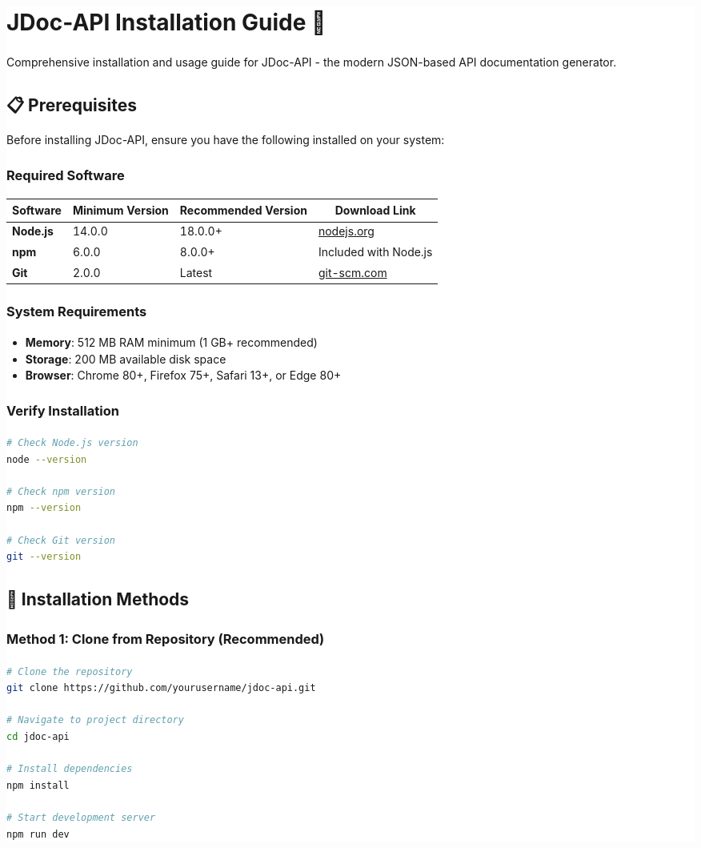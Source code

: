 # JDoc-API Installation Guide 🚀

Comprehensive installation and usage guide for JDoc-API - the modern JSON-based API documentation generator.

## 📋 Prerequisites

Before installing JDoc-API, ensure you have the following installed on your system:

### Required Software

| Software | Minimum Version | Recommended Version | Download Link |
|----------|----------------|-------------------|---------------|
| **Node.js** | 14.0.0 | 18.0.0+ | [nodejs.org](https://nodejs.org/) |
| **npm** | 6.0.0 | 8.0.0+ | Included with Node.js |
| **Git** | 2.0.0 | Latest | [git-scm.com](https://git-scm.com/) |

### System Requirements

- **Memory**: 512 MB RAM minimum (1 GB+ recommended)
- **Storage**: 200 MB available disk space
- **Browser**: Chrome 80+, Firefox 75+, Safari 13+, or Edge 80+

### Verify Installation

```bash
# Check Node.js version
node --version

# Check npm version
npm --version

# Check Git version
git --version
```

## 🔧 Installation Methods

### Method 1: Clone from Repository (Recommended)

```bash
# Clone the repository
git clone https://github.com/yourusername/jdoc-api.git

# Navigate to project directory
cd jdoc-api

# Install dependencies
npm install

# Start development server
npm run dev
```
